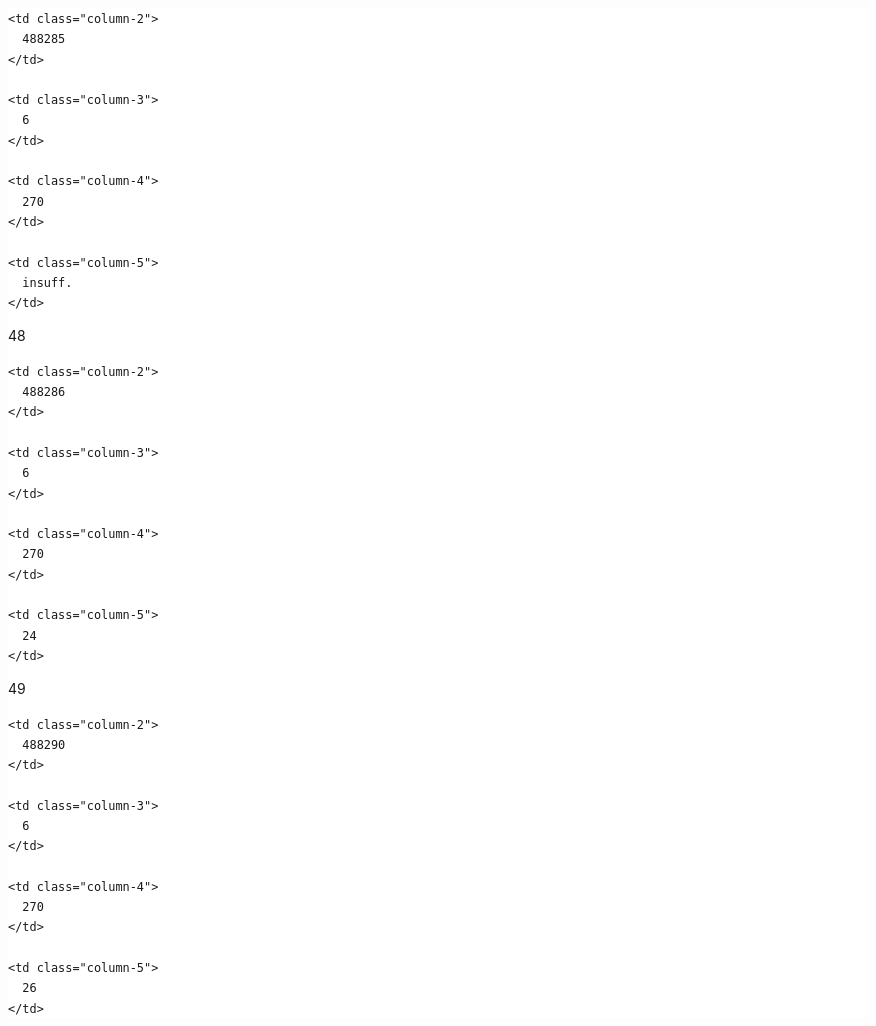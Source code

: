     <td class="column-2">
      488285
    </td>
    
    <td class="column-3">
      6
    </td>
    
    <td class="column-4">
      270
    </td>
    
    <td class="column-5">
      insuff.
    </td>
  </tr>
  
  <tr class="row-49 odd">
    <td class="column-1">
      48
    </td>
    
    <td class="column-2">
      488286
    </td>
    
    <td class="column-3">
      6
    </td>
    
    <td class="column-4">
      270
    </td>
    
    <td class="column-5">
      24
    </td>
  </tr>
  
  <tr class="row-50 even">
    <td class="column-1">
      49
    </td>
    
    <td class="column-2">
      488290
    </td>
    
    <td class="column-3">
      6
    </td>
    
    <td class="column-4">
      270
    </td>
    
    <td class="column-5">
      26
    </td>
  </tr>
  